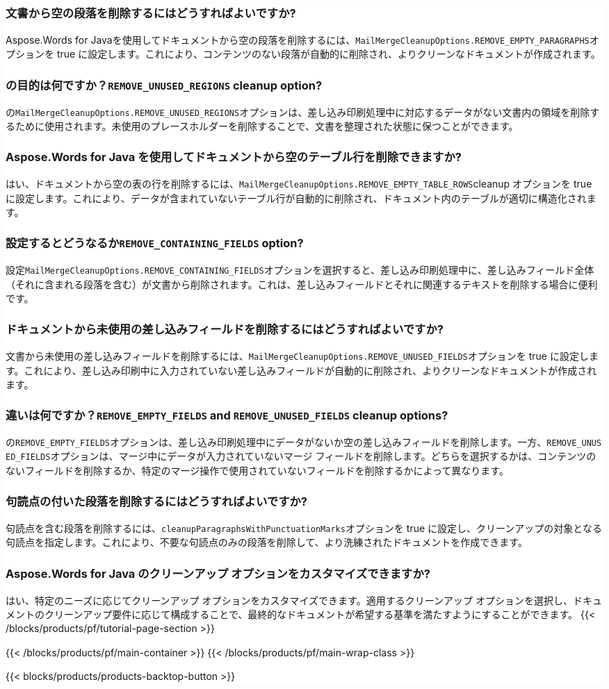 ### 文書から空の段落を削除するにはどうすればよいですか?

 Aspose.Words for Javaを使用してドキュメントから空の段落を削除するには、`MailMergeCleanupOptions.REMOVE_EMPTY_PARAGRAPHS`オプションを true に設定します。これにより、コンテンツのない段落が自動的に削除され、よりクリーンなドキュメントが作成されます。

### の目的は何ですか？`REMOVE_UNUSED_REGIONS` cleanup option?

の`MailMergeCleanupOptions.REMOVE_UNUSED_REGIONS`オプションは、差し込み印刷処理中に対応するデータがない文書内の領域を削除するために使用されます。未使用のプレースホルダーを削除することで、文書を整理された状態に保つことができます。

### Aspose.Words for Java を使用してドキュメントから空のテーブル行を削除できますか?

はい、ドキュメントから空の表の行を削除するには、`MailMergeCleanupOptions.REMOVE_EMPTY_TABLE_ROWS`cleanup オプションを true に設定します。これにより、データが含まれていないテーブル行が自動的に削除され、ドキュメント内のテーブルが適切に構造化されます。

### 設定するとどうなるか`REMOVE_CONTAINING_FIELDS` option?

設定`MailMergeCleanupOptions.REMOVE_CONTAINING_FIELDS`オプションを選択すると、差し込み印刷処理中に、差し込みフィールド全体（それに含まれる段落を含む）が文書から削除されます。これは、差し込みフィールドとそれに関連するテキストを削除する場合に便利です。

### ドキュメントから未使用の差し込みフィールドを削除するにはどうすればよいですか?

文書から未使用の差し込みフィールドを削除するには、`MailMergeCleanupOptions.REMOVE_UNUSED_FIELDS`オプションを true に設定します。これにより、差し込み印刷中に入力されていない差し込みフィールドが自動的に削除され、よりクリーンなドキュメントが作成されます。

### 違いは何ですか？`REMOVE_EMPTY_FIELDS` and `REMOVE_UNUSED_FIELDS` cleanup options?

の`REMOVE_EMPTY_FIELDS`オプションは、差し込み印刷処理中にデータがないか空の差し込みフィールドを削除します。一方、`REMOVE_UNUSED_FIELDS`オプションは、マージ中にデータが入力されていないマージ フィールドを削除します。どちらを選択するかは、コンテンツのないフィールドを削除するか、特定のマージ操作で使用されていないフィールドを削除するかによって異なります。

### 句読点の付いた段落を削除するにはどうすればよいですか?

句読点を含む段落を削除するには、`cleanupParagraphsWithPunctuationMarks`オプションを true に設定し、クリーンアップの対象となる句読点を指定します。これにより、不要な句読点のみの段落を削除して、より洗練されたドキュメントを作成できます。

### Aspose.Words for Java のクリーンアップ オプションをカスタマイズできますか?

はい、特定のニーズに応じてクリーンアップ オプションをカスタマイズできます。適用するクリーンアップ オプションを選択し、ドキュメントのクリーンアップ要件に応じて構成することで、最終的なドキュメントが希望する基準を満たすようにすることができます。
{{< /blocks/products/pf/tutorial-page-section >}}

{{< /blocks/products/pf/main-container >}}
{{< /blocks/products/pf/main-wrap-class >}}

{{< blocks/products/products-backtop-button >}}
